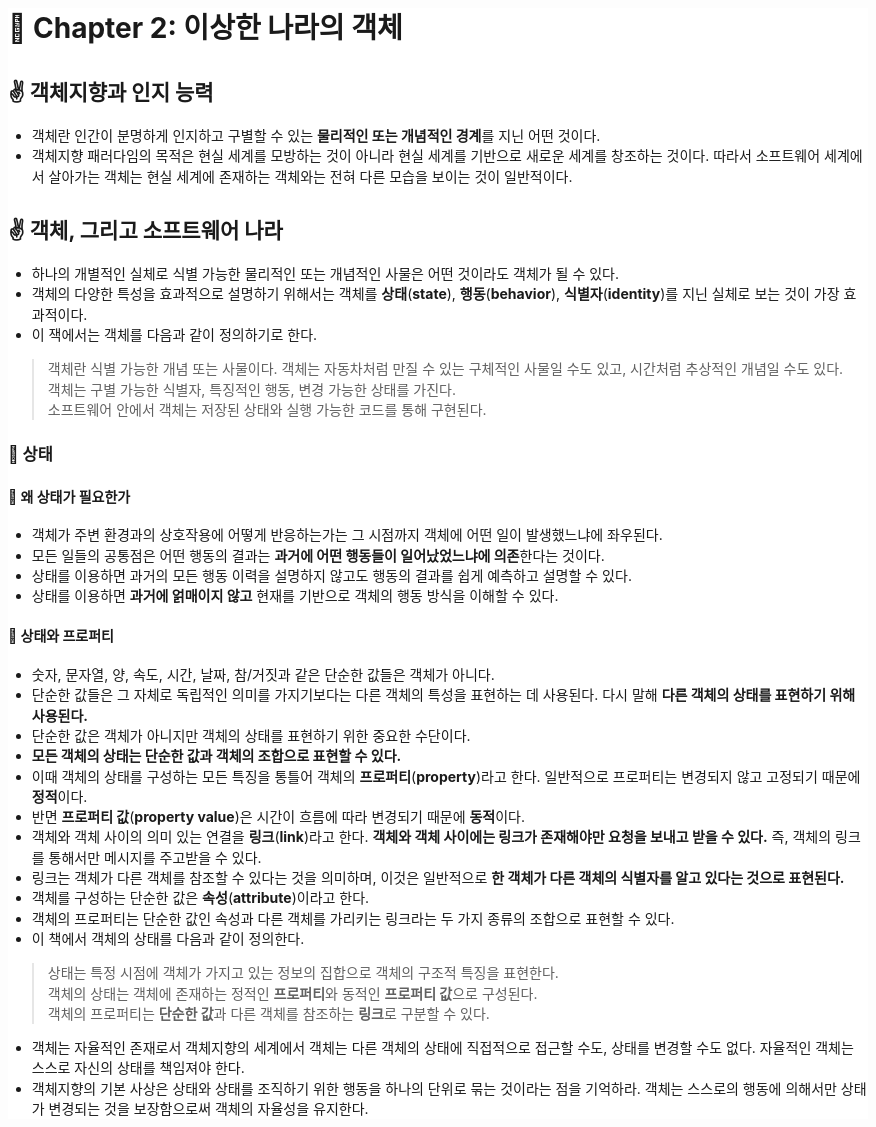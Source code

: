 # 🌈 Chapter 2: 이상한 나라의 객체

## ✌ 객체지향과 인지 능력

- 객체란 인간이 분명하게 인지하고 구별할 수 있는 **물리적인 또는 개념적인 경계**를 지닌 어떤 것이다.
- 객체지향 패러다임의 목적은 현실 세계를 모방하는 것이 아니라 현실 세계를 기반으로 새로운 세계를 창조하는 것이다. 따라서 소프트웨어 세계에서 살아가는 객체는 현실 세계에 존재하는 객체와는 전혀 다른 모습을 보이는 것이 일반적이다.

## ✌ 객체, 그리고 소프트웨어 나라

- 하나의 개별적인 실체로 식별 가능한 물리적인 또는 개념적인 사물은 어떤 것이라도 객체가 될 수 있다.
- 객체의 다양한 특성을 효과적으로 설명하기 위해서는 객체를 **상태**(**state**), **행동**(**behavior**), **식별자**(**identity**)를 지닌 실체로 보는 것이 가장 효과적이다.
- 이 잭에서는 객체를 다음과 같이 정의하기로 한다.

> 객체란 식별 가능한 개념 또는 사물이다. 객체는 자동차처럼 만질 수 있는 구체적인 사물일 수도 있고, 시간처럼 추상적인 개념일 수도 있다.  
> 객체는 구별 가능한 식별자, 특징적인 행동, 변경 가능한 상태를 가진다.  
> 소프트웨어 안에서 객체는 저장된 상태와 실행 가능한 코드를 통해 구현된다.

### 🎈 상태

#### 🐣 왜 상태가 필요한가

- 객체가 주변 환경과의 상호작용에 어떻게 반응하는가는 그 시점까지 객체에 어떤 일이 발생했느냐에 좌우된다.
- 모든 일들의 공통점은 어떤 행동의 결과는 **과거에 어떤 행동들이 일어났었느냐에 의존**한다는 것이다.
- 상태를 이용하면 과거의 모든 행동 이력을 설명하지 않고도 행동의 결과를 쉽게 예측하고 설명할 수 있다.
- 상태를 이용하면 **과거에 얽매이지 않고** 현재를 기반으로 객체의 행동 방식을 이해할 수 있다.

#### 🐣 상태와 프로퍼티

- 숫자, 문자열, 양, 속도, 시간, 날짜, 참/거짓과 같은 단순한 값들은 객체가 아니다.
- 단순한 값들은 그 자체로 독립적인 의미를 가지기보다는 다른 객체의 특성을 표현하는 데 사용된다. 다시 말해 **다른 객체의 상태를 표현하기 위해 사용된다.**
- 단순한 값은 객체가 아니지만 객체의 상태를 표현하기 위한 중요한 수단이다.
- **모든 객체의 상태는 단순한 값과 객체의 조합으로 표현할 수 있다.**
- 이때 객체의 상태를 구성하는 모든 특징을 통틀어 객체의 **프로퍼티**(**property**)라고 한다. 일반적으로 프로퍼티는 변경되지 않고 고정되기 때문에 **정적**이다.
- 반면 **프로퍼티 값**(**property value**)은 시간이 흐름에 따라 변경되기 때문에 **동적**이다.
- 객체와 객체 사이의 의미 있는 연결을 **링크**(**link**)라고 한다. **객체와 객체 사이에는 링크가 존재해야만 요청을 보내고 받을 수 있다.** 즉, 객체의 링크를 통해서만 메시지를 주고받을 수 있다.
- 링크는 객체가 다른 객체를 참조할 수 있다는 것을 의미하며, 이것은 일반적으로 **한 객체가 다른 객체의 식별자를 알고 있다는 것으로 표현된다.**
- 객체를 구성하는 단순한 값은 **속성**(**attribute**)이라고 한다.
- 객체의 프로퍼티는 단순한 값인 속성과 다른 객체를 가리키는 링크라는 두 가지 종류의 조합으로 표현할 수 있다.
- 이 책에서 객체의 상태를 다음과 같이 정의한다.

> 상태는 특정 시점에 객체가 가지고 있는 정보의 집합으로 객체의 구조적 특징을 표현한다.  
> 객체의 상태는 객체에 존재하는 정적인 **프로퍼티**와 동적인 **프로퍼티 값**으로 구성된다.  
> 객체의 프로퍼티는 **단순한 값**과 다른 객체를 참조하는 **링크**로 구분할 수 있다.

- 객체는 자율적인 존재로서 객체지향의 세계에서 객체는 다른 객체의 상태에 직접적으로 접근할 수도, 상태를 변경할 수도 없다. 자율적인 객체는 스스로 자신의 상태를 책임져야 한다.
- 객체지향의 기본 사상은 상태와 상태를 조직하기 위한 행동을 하나의 단위로 묶는 것이라는 점을 기억하라. 객체는 스스로의 행동에 의해서만 상태가 변경되는 것을 보장함으로써 객체의 자율성을 유지한다.
